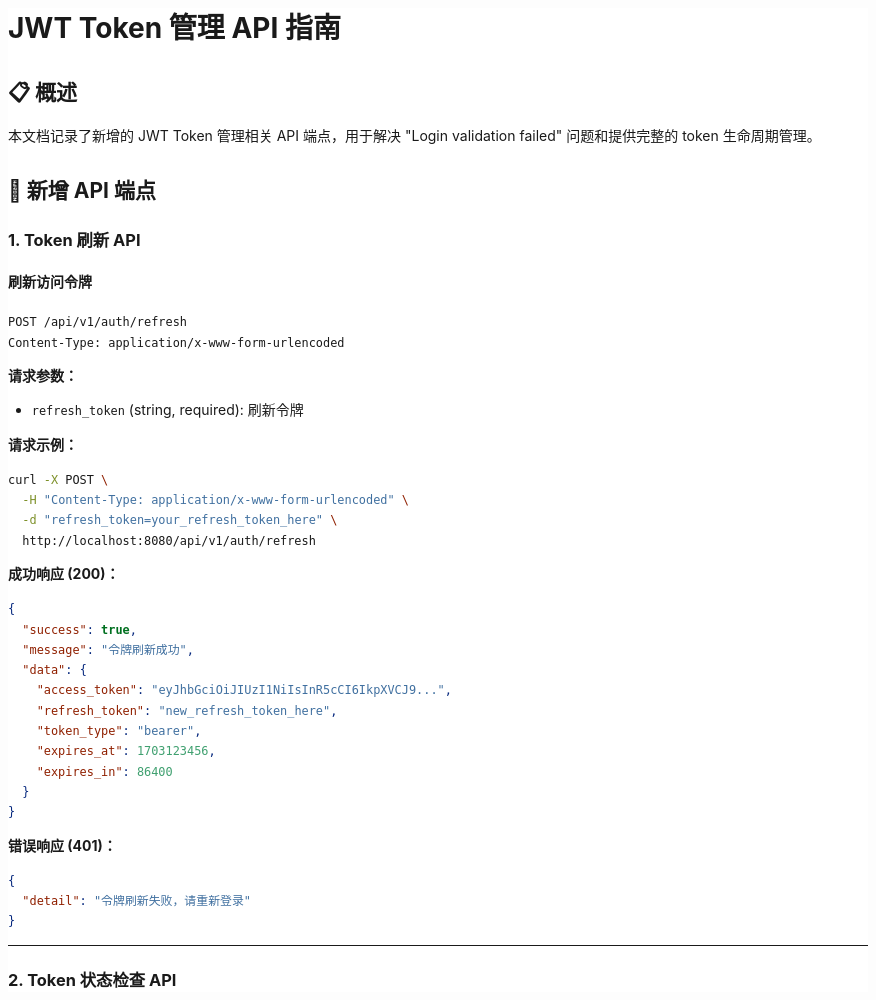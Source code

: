 # JWT Token 管理 API 指南

## 📋 概述

本文档记录了新增的 JWT Token 管理相关 API 端点，用于解决 "Login validation failed" 问题和提供完整的 token 生命周期管理。

## 🔧 新增 API 端点

### 1. Token 刷新 API

#### 刷新访问令牌
```http
POST /api/v1/auth/refresh
Content-Type: application/x-www-form-urlencoded
```

**请求参数：**
- `refresh_token` (string, required): 刷新令牌

**请求示例：**
```bash
curl -X POST \
  -H "Content-Type: application/x-www-form-urlencoded" \
  -d "refresh_token=your_refresh_token_here" \
  http://localhost:8080/api/v1/auth/refresh
```

**成功响应 (200)：**
```json
{
  "success": true,
  "message": "令牌刷新成功",
  "data": {
    "access_token": "eyJhbGciOiJIUzI1NiIsInR5cCI6IkpXVCJ9...",
    "refresh_token": "new_refresh_token_here",
    "token_type": "bearer",
    "expires_at": 1703123456,
    "expires_in": 86400
  }
}
```

**错误响应 (401)：**
```json
{
  "detail": "令牌刷新失败，请重新登录"
}
```

---

### 2. Token 状态检查 API
